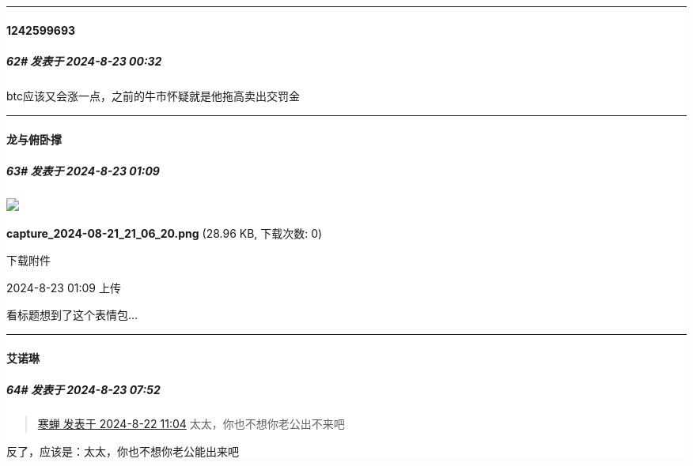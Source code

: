 *****

####  1242599693  
##### 62#       发表于 2024-8-23 00:32

btc应该又会涨一点，之前的牛市怀疑就是他拖高卖出交罚金


*****

####  龙与俯卧撑  
##### 63#       发表于 2024-8-23 01:09

<img src="https://img.saraba1st.com/forum/202408/23/010934oobtdlp26nd2niza.png" referrerpolicy="no-referrer">

<strong>capture_2024-08-21_21_06_20.png</strong> (28.96 KB, 下载次数: 0)

下载附件

2024-8-23 01:09 上传

看标题想到了这个表情包…


*****

####  艾诺琳  
##### 64#       发表于 2024-8-23 07:52

<blockquote><a href="httphttps://bbs.saraba1st.com/2b/forum.php?mod=redirect&amp;goto=findpost&amp;pid=65977685&amp;ptid=2196050" target="_blank">寒蝉 发表于 2024-8-22 11:04</a>
太太，你也不想你老公出不来吧</blockquote>
反了，应该是：太太，你也不想你老公能出来吧

